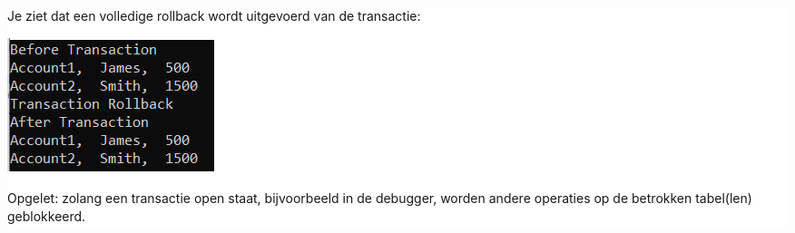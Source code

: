 Je ziet dat een volledige rollback wordt uitgevoerd van de transactie:

![Setting Isolation Level in ADO.NET Transaction](./word-image-88.png)

Opgelet: zolang een transactie open staat, bijvoorbeeld in de debugger, worden andere operaties op de betrokken tabel(len) geblokkeerd.

